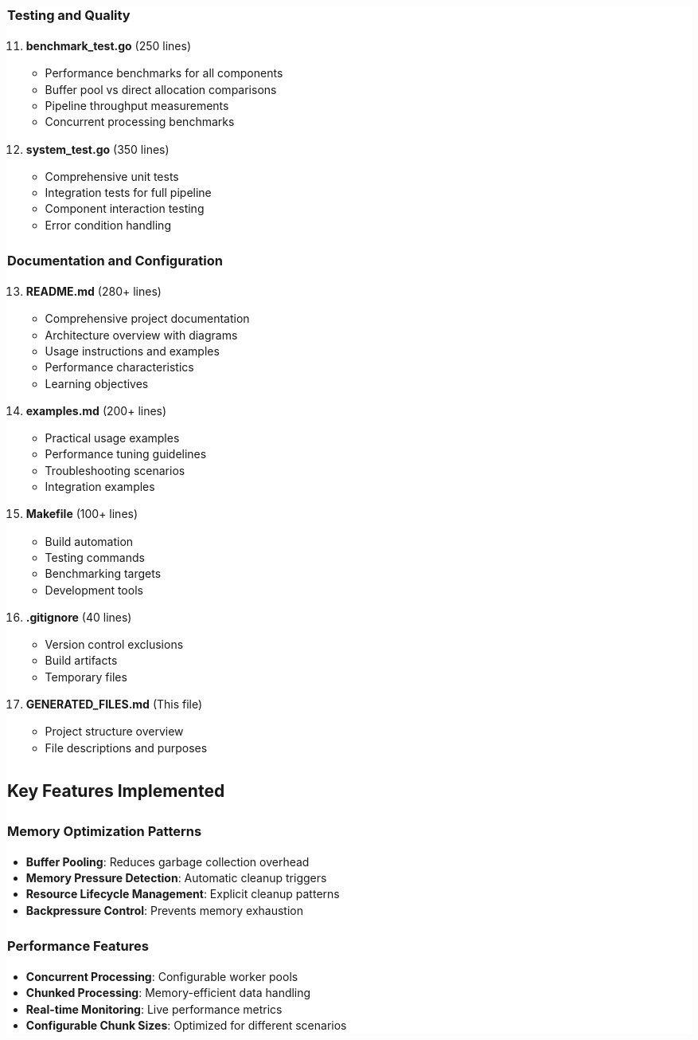 ### Testing and Quality

11. **benchmark_test.go** (250 lines)
    - Performance benchmarks for all components
    - Buffer pool vs direct allocation comparisons
    - Pipeline throughput measurements
    - Concurrent processing benchmarks

12. **system_test.go** (350 lines)
    - Comprehensive unit tests
    - Integration tests for full pipeline
    - Component interaction testing
    - Error condition handling

### Documentation and Configuration

13. **README.md** (280+ lines)
    - Comprehensive project documentation
    - Architecture overview with diagrams
    - Usage instructions and examples
    - Performance characteristics
    - Learning objectives

14. **examples.md** (200+ lines)
    - Practical usage examples
    - Performance tuning guidelines
    - Troubleshooting scenarios
    - Integration examples

15. **Makefile** (100+ lines)
    - Build automation
    - Testing commands
    - Benchmarking targets
    - Development tools

16. **.gitignore** (40 lines)
    - Version control exclusions
    - Build artifacts
    - Temporary files

17. **GENERATED_FILES.md** (This file)
    - Project structure overview
    - File descriptions and purposes

## Key Features Implemented

### Memory Optimization Patterns
- **Buffer Pooling**: Reduces garbage collection overhead
- **Memory Pressure Detection**: Automatic cleanup triggers
- **Resource Lifecycle Management**: Explicit cleanup patterns
- **Backpressure Control**: Prevents memory exhaustion

### Performance Features
- **Concurrent Processing**: Configurable worker pools
- **Chunked Processing**: Memory-efficient data handling
- **Real-time Monitoring**: Live performance metrics
- **Configurable Chunk Sizes**: Optimized for different scenarios
